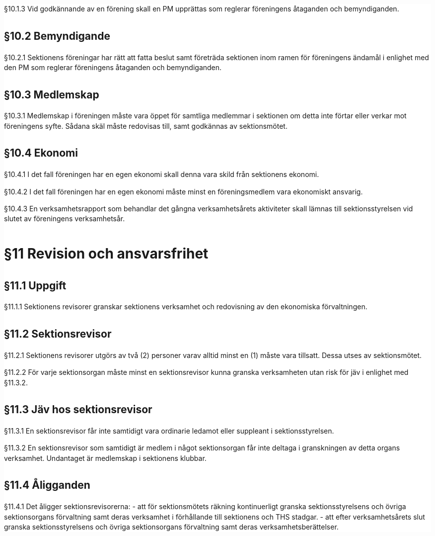 §10.1.3 Vid godkännande av en förening skall en PM upprättas som reglerar föreningens åtaganden och bemyndiganden.

## §10.2 Bemyndigande
§10.2.1 Sektionens föreningar har rätt att fatta beslut samt företräda sektionen inom ramen för föreningens ändamål i enlighet med den PM som reglerar föreningens åtaganden och bemyndiganden.

## §10.3 Medlemskap
§10.3.1 Medlemskap i föreningen måste vara öppet för samtliga medlemmar i sektionen om detta inte förtar eller verkar mot föreningens syfte. Sådana skäl måste redovisas till, samt godkännas av sektionsmötet.

## §10.4 Ekonomi
§10.4.1 I det fall föreningen har en egen ekonomi skall denna vara skild från sektionens ekonomi.

§10.4.2 I det fall föreningen har en egen ekonomi måste minst en föreningsmedlem vara ekonomiskt ansvarig.

§10.4.3 En verksamhetsrapport som behandlar det gångna verksamhetsårets aktiviteter skall lämnas till sektionsstyrelsen vid slutet av föreningens verksamhetsår.

# §11 Revision och ansvarsfrihet

## §11.1 Uppgift
§11.1.1 Sektionens revisorer granskar sektionens verksamhet och redovisning av den ekonomiska förvaltningen.

## §11.2 Sektionsrevisor
§11.2.1 Sektionens revisorer utgörs av två (2) personer varav alltid minst en (1) måste vara tillsatt. Dessa utses av sektionsmötet.

§11.2.2 För varje sektionsorgan måste minst en sektionsrevisor kunna granska verksamheten utan risk för jäv i enlighet med §11.3.2.

## §11.3 Jäv hos sektionsrevisor
§11.3.1 En sektionsrevisor får inte samtidigt vara ordinarie ledamot eller suppleant i sektionsstyrelsen.

§11.3.2 En sektionsrevisor som samtidigt är medlem i något sektionsorgan får inte deltaga i granskningen av detta organs verksamhet.
Undantaget är medlemskap i sektionens klubbar.

## §11.4 Åligganden
§11.4.1 Det åligger sektionsrevisorerna:
    - att för sektionsmötets räkning kontinuerligt granska sektionsstyrelsens och övriga sektionsorgans förvaltning samt deras verksamhet i förhållande till sektionens och THS stadgar.
    - att efter verksamhetsårets slut granska sektionsstyrelsens och övriga sektionsorgans förvaltning samt deras verksamhetsberättelser.
